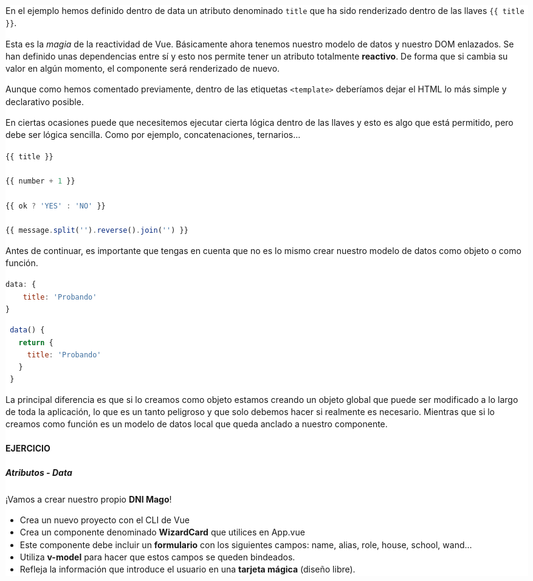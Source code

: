 En el ejemplo hemos definido dentro de data un atributo denominado `title` que ha sido renderizado dentro de las llaves `{{ title }}`.

Esta es la *magia* de la reactividad de Vue. Básicamente ahora tenemos nuestro modelo de datos y nuestro DOM enlazados. Se han definido unas dependencias entre sí y esto nos permite tener un atributo totalmente **reactivo**. De forma que si cambia su valor en algún momento, el componente será renderizado de nuevo.

Aunque como hemos comentado previamente, dentro de las etiquetas `<template>` deberíamos dejar el HTML lo más simple y declarativo posible.

En ciertas ocasiones puede que necesitemos ejecutar cierta lógica dentro de las llaves y esto es algo que está permitido, pero debe ser lógica sencilla. Como por ejemplo, concatenaciones, ternarios...

```javascript
{{ title }}

{{ number + 1 }}

{{ ok ? 'YES' : 'NO' }}

{{ message.split('').reverse().join('') }}
```

Antes de continuar, es importante que tengas en cuenta que no es lo mismo crear nuestro modelo de datos como objeto o como función.
```javascript
data: {
    title: 'Probando'
}
```

```javascript
 data() {
   return {
     title: 'Probando'
   }
 }
```

La principal diferencia es que si lo creamos como objeto estamos creando un objeto global que puede ser modificado a lo largo de toda la aplicación, lo que es un tanto peligroso y que solo debemos hacer si realmente es necesario. Mientras que si lo creamos como función es un modelo de datos local que queda anclado a nuestro componente.

#### EJERCICIO
##### Atributos - Data

¡Vamos a crear nuestro propio **DNI Mago**!

* Crea un nuevo proyecto con el CLI de Vue
* Crea un componente denominado **WizardCard** que utilices en App.vue
* Este componente debe incluir un **formulario** con los siguientes campos: name, alias, role, house, school, wand...
* Utiliza **v-model** para hacer que estos campos se queden bindeados.
* Refleja la información que introduce el usuario en una **tarjeta mágica** (diseño libre).
